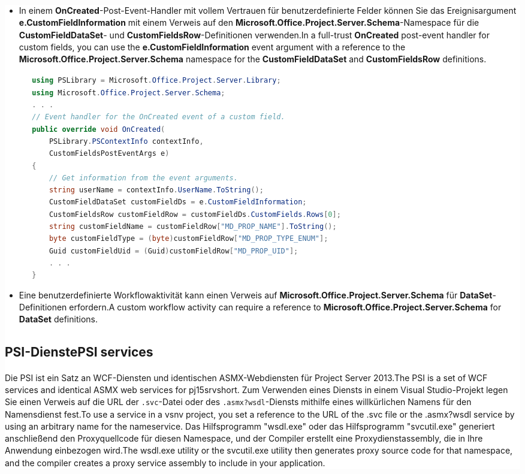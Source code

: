   - <span data-ttu-id="fc7d5-236">In einem **OnCreated**-Post-Event-Handler mit vollem Vertrauen für benutzerdefinierte Felder können Sie das Ereignisargument **e.CustomFieldInformation** mit einem Verweis auf den **Microsoft.Office.Project.Server.Schema**-Namespace für die **CustomFieldDataSet**- und **CustomFieldsRow**-Definitionen verwenden.</span><span class="sxs-lookup"><span data-stu-id="fc7d5-236">In a full-trust **OnCreated** post-event handler for custom fields, you can use the **e.CustomFieldInformation** event argument with a reference to the **Microsoft.Office.Project.Server.Schema** namespace for the **CustomFieldDataSet** and **CustomFieldsRow** definitions.</span></span> 
   
     ```cs
        using PSLibrary = Microsoft.Office.Project.Server.Library;
        using Microsoft.Office.Project.Server.Schema;
        . . .
        // Event handler for the OnCreated event of a custom field.
        public override void OnCreated(
            PSLibrary.PSContextInfo contextInfo, 
            CustomFieldsPostEventArgs e)
        {
            // Get information from the event arguments. 
            string userName = contextInfo.UserName.ToString();
            CustomFieldDataSet customFieldDs = e.CustomFieldInformation;
            CustomFieldsRow customFieldRow = customFieldDs.CustomFields.Rows[0];
            string customFieldName = customFieldRow["MD_PROP_NAME"].ToString();
            byte customFieldType = (byte)customFieldRow["MD_PROP_TYPE_ENUM"];
            Guid customFieldUid = (Guid)customFieldRow["MD_PROP_UID"];
            . . .
        }
     ```

  - <span data-ttu-id="fc7d5-237">Eine benutzerdefinierte Workflowaktivität kann einen Verweis auf **Microsoft.Office.Project.Server.Schema** für **DataSet**-Definitionen erfordern.</span><span class="sxs-lookup"><span data-stu-id="fc7d5-237">A custom workflow activity can require a reference to **Microsoft.Office.Project.Server.Schema** for **DataSet** definitions.</span></span> 
    
## <a name="psi-services"></a><span data-ttu-id="fc7d5-238">PSI-Dienste</span><span class="sxs-lookup"><span data-stu-id="fc7d5-238">PSI services</span></span>
<span data-ttu-id="fc7d5-239"><a name="pj15_PSIRefOverview_PSI"> </a></span><span class="sxs-lookup"><span data-stu-id="fc7d5-239"></span></span>

<span data-ttu-id="fc7d5-240">Die PSI ist ein Satz an WCF-Diensten und identischen ASMX-Webdiensten für Project Server 2013.</span><span class="sxs-lookup"><span data-stu-id="fc7d5-240">The PSI is a set of WCF services and identical ASMX web services for pj15srvshort.</span></span> <span data-ttu-id="fc7d5-241">Zum Verwenden eines Diensts in einem Visual Studio-Projekt legen Sie einen Verweis auf die URL der `.svc`-Datei oder des `.asmx?wsdl`-Diensts mithilfe eines willkürlichen Namens für den Namensdienst fest.</span><span class="sxs-lookup"><span data-stu-id="fc7d5-241">To use a service in a vsnv project, you set a reference to the URL of the .svc file or the .asmx?wsdl service by using an arbitrary name for the nameservice.</span></span> <span data-ttu-id="fc7d5-242">Das Hilfsprogramm "wsdl.exe" oder das Hilfsprogramm "svcutil.exe" generiert anschließend den Proxyquellcode für diesen Namespace, und der Compiler erstellt eine Proxydienstassembly, die in Ihre Anwendung einbezogen wird.</span><span class="sxs-lookup"><span data-stu-id="fc7d5-242">The wsdl.exe utility or the svcutil.exe utility then generates proxy source code for that namespace, and the compiler creates a proxy service assembly to include in your application.</span></span> 
  